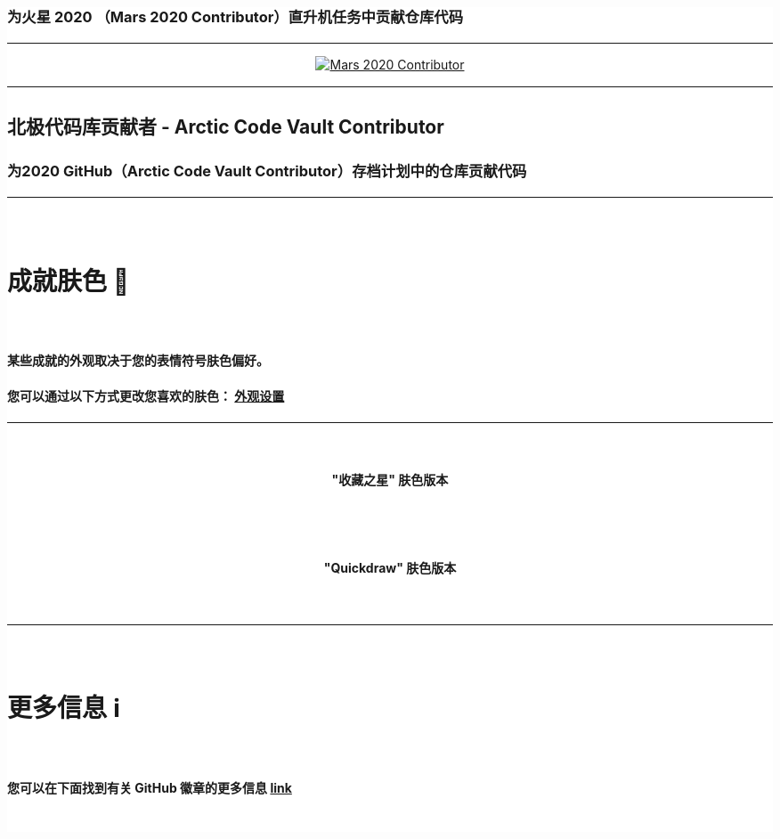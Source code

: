 ### 为火星 2020 （Mars 2020 Contributor）直升机任务中贡献仓库代码

<hr>

<div align="center"  >
<a href="https://archiveprogram.github.com/">
<img width="296" src="assets/badges/Arctic-Code-Vault-Contributor.png" alt="Mars 2020 Contributor">
</a>
</div>
<hr>

## 北极代码库贡献者 - Arctic Code Vault Contributor

### 为2020 GitHub（Arctic Code Vault Contributor）存档计划中的仓库贡献代码

<hr>

<br>

# 成就肤色 👋

<br>

#### 某些成就的外观取决于您的表情符号肤色偏好。

#### 您可以通过以下方式更改您喜欢的肤色： [外观设置](https://github.com/settings/appearance)

<hr>

<div align="center">
<img src="assets/badges/Starstruck.png" width="150" alt="">
<h4>"收藏之星" 肤色版本</h4>
<img src="assets/badges/starstuck-skins.png" alt="">
</div>

<div align="center">
<img src="assets/badges/Quickdraw.png" width="150" alt="">
<h4>"Quickdraw" 肤色版本</h4>
<img src="assets/badges/quickdraw-skin.png" alt="">
</div>

<hr>

<br>

# 更多信息 ℹ

<br>

#### 您可以在下面找到有关 GitHub 徽章的更多信息 [link](https://docs.github.com/en/account-and-profile/setting-up-and-managing-your-github-profile/customizing-your-profile/personalizing-your-profile#displaying-badges-on-your-profile)


<br>

####          


